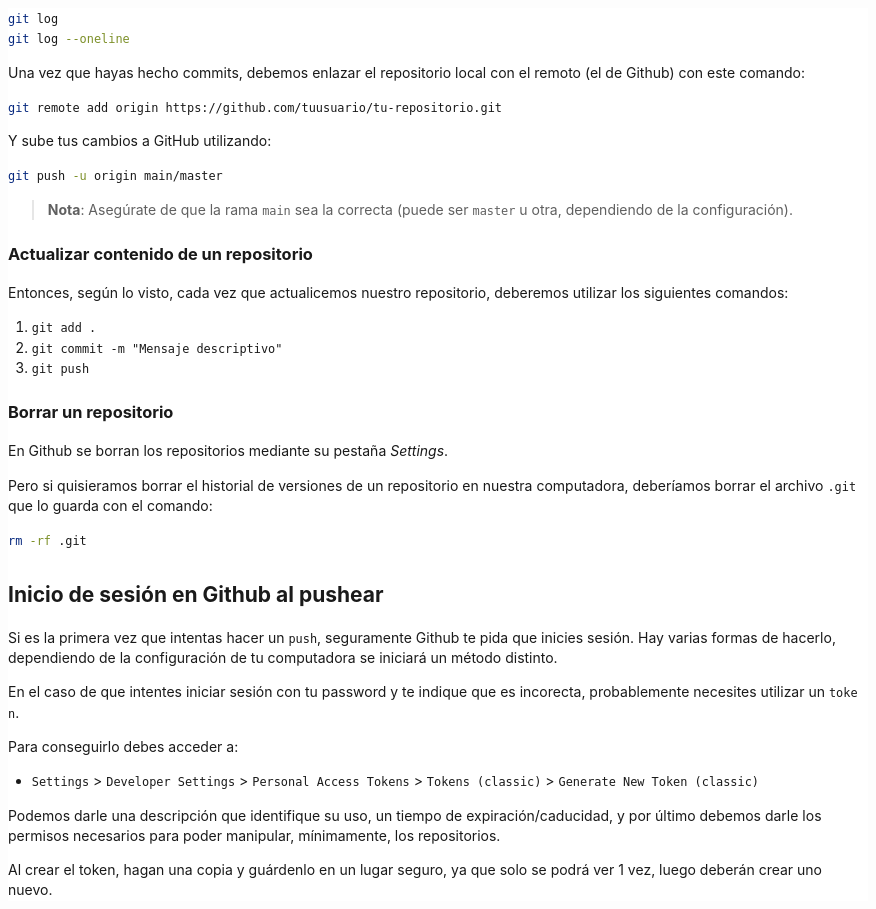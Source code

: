 ```bash
git log
git log --oneline
```

Una vez que hayas hecho commits, debemos enlazar el repositorio local con el remoto (el de Github) con este comando:

```bash
git remote add origin https://github.com/tuusuario/tu-repositorio.git
```

Y sube tus cambios a GitHub utilizando:

```bash
git push -u origin main/master
```

> **Nota**: Asegúrate de que la rama `main` sea la correcta (puede ser `master` u otra, dependiendo de la configuración).

### Actualizar contenido de un repositorio

Entonces, según lo visto, cada vez que actualicemos nuestro repositorio, deberemos utilizar los siguientes comandos:

1. `git add .`
2. `git commit -m "Mensaje descriptivo"`
3. `git push`

### Borrar un repositorio

En Github se borran los repositorios mediante su pestaña _Settings_.

Pero si quisieramos borrar el historial de versiones de un repositorio en nuestra computadora, deberíamos borrar el archivo `.git` que lo guarda con el comando:

```bash
rm -rf .git
```

## Inicio de sesión en Github al pushear

Si es la primera vez que intentas hacer un `push`, seguramente Github te pida que inicies sesión. Hay varias formas de hacerlo, dependiendo de la configuración de tu computadora se iniciará un método distinto.

En el caso de que intentes iniciar sesión con tu password y te indique que es incorecta, probablemente necesites utilizar un `token`.

Para conseguirlo debes acceder a:

- `Settings` > `Developer Settings` > `Personal Access Tokens` > `Tokens (classic)` > `Generate New Token (classic)`

Podemos darle una descripción que identifique su uso, un tiempo de expiración/caducidad, y por último debemos darle los permisos necesarios para poder manipular, mínimamente, los repositorios.

Al crear el token, hagan una copia y guárdenlo en un lugar seguro, ya que solo se podrá ver 1 vez, luego deberán crear uno nuevo.
